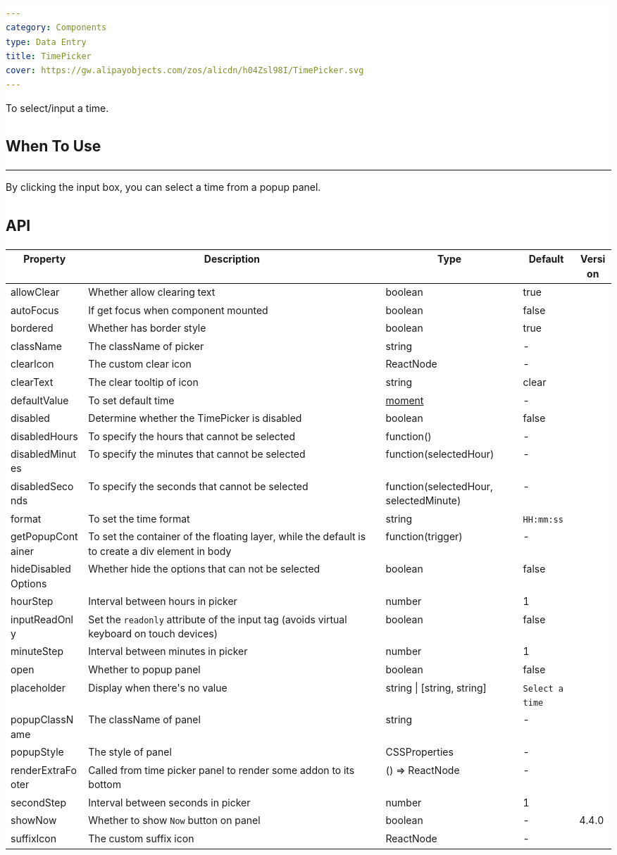 ```yaml
---
category: Components
type: Data Entry
title: TimePicker
cover: https://gw.alipayobjects.com/zos/alicdn/h04Zsl98I/TimePicker.svg
---
```


To select/input a time.

## When To Use

---

By clicking the input box, you can select a time from a popup panel.

## API


| Property | Description | Type | Default | Version |
| --- | --- | --- | --- | --- |
| allowClear | Whether allow clearing text | boolean | true |  |
| autoFocus | If get focus when component mounted | boolean | false |  |
| bordered | Whether has border style | boolean | true |  |
| className | The className of picker | string | - |  |
| clearIcon | The custom clear icon | ReactNode | - |  |
| clearText | The clear tooltip of icon | string | clear |  |
| defaultValue | To set default time | [moment](http://momentjs.com/) | - |  |
| disabled | Determine whether the TimePicker is disabled | boolean | false |  |
| disabledHours | To specify the hours that cannot be selected | function() | - |  |
| disabledMinutes | To specify the minutes that cannot be selected | function(selectedHour) | - |  |
| disabledSeconds | To specify the seconds that cannot be selected | function(selectedHour, selectedMinute) | - |  |
| format | To set the time format | string | `HH:mm:ss` |  |
| getPopupContainer | To set the container of the floating layer, while the default is to create a div element in body | function(trigger) | - |  |
| hideDisabledOptions | Whether hide the options that can not be selected | boolean | false |  |
| hourStep | Interval between hours in picker | number | 1 |  |
| inputReadOnly | Set the `readonly` attribute of the input tag (avoids virtual keyboard on touch devices) | boolean | false |  |
| minuteStep | Interval between minutes in picker | number | 1 |  |
| open | Whether to popup panel | boolean | false |  |
| placeholder | Display when there's no value | string \| \[string, string] | `Select a time` |  |
| popupClassName | The className of panel | string | - |  |
| popupStyle | The style of panel | CSSProperties | - |  |
| renderExtraFooter | Called from time picker panel to render some addon to its bottom | () => ReactNode | - |  |
| secondStep | Interval between seconds in picker | number | 1 |  |
| showNow | Whether to show `Now` button on panel | boolean | - | 4.4.0 |
| suffixIcon | The custom suffix icon | ReactNode | - |  |